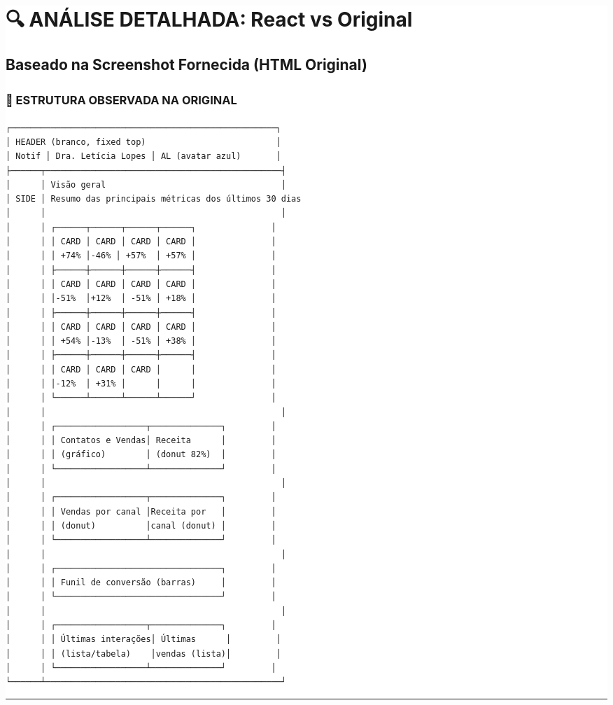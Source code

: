 # 🔍 ANÁLISE DETALHADA: React vs Original

## Baseado na Screenshot Fornecida (HTML Original)

### 📌 ESTRUTURA OBSERVADA NA ORIGINAL

```
┌─────────────────────────────────────────────────────┐
│ HEADER (branco, fixed top)                          │
│ Notif │ Dra. Letícia Lopes │ AL (avatar azul)       │
├──────┬───────────────────────────────────────────────┤
│      │ Visão geral                                   │
│ SIDE │ Resumo das principais métricas dos últimos 30 dias
│      │                                               │
│      │ ┌──────┬──────┬──────┬──────┐               │
│      │ │ CARD │ CARD │ CARD │ CARD │               │
│      │ │ +74% │-46% │ +57%  │ +57% │               │
│      │ ├──────┼──────┼──────┼──────┤               │
│      │ │ CARD │ CARD │ CARD │ CARD │               │
│      │ │-51%  │+12%  │ -51% │ +18% │               │
│      │ ├──────┼──────┼──────┼──────┤               │
│      │ │ CARD │ CARD │ CARD │ CARD │               │
│      │ │ +54% │-13%  │ -51% │ +38% │               │
│      │ ├──────┼──────┼──────┼──────┤               │
│      │ │ CARD │ CARD │ CARD │      │               │
│      │ │-12%  │ +31% │      │      │               │
│      │ └──────┴──────┴──────┴──────┘               │
│      │                                               │
│      │ ┌──────────────────┬──────────────┐         │
│      │ │ Contatos e Vendas│ Receita      │         │
│      │ │ (gráfico)        │ (donut 82%)  │         │
│      │ └──────────────────┴──────────────┘         │
│      │                                               │
│      │ ┌──────────────────┬──────────────┐         │
│      │ │ Vendas por canal │Receita por   │         │
│      │ │ (donut)          │canal (donut) │         │
│      │ └──────────────────┴──────────────┘         │
│      │                                               │
│      │ ┌─────────────────────────────────┐         │
│      │ │ Funil de conversão (barras)     │         │
│      │ └─────────────────────────────────┘         │
│      │                                               │
│      │ ┌──────────────────┬──────────────┐         │
│      │ │ Últimas interações│ Últimas      │         │
│      │ │ (lista/tabela)    │vendas (lista)│         │
│      │ └──────────────────┴──────────────┘         │
└──────┴───────────────────────────────────────────────┘
```

---

